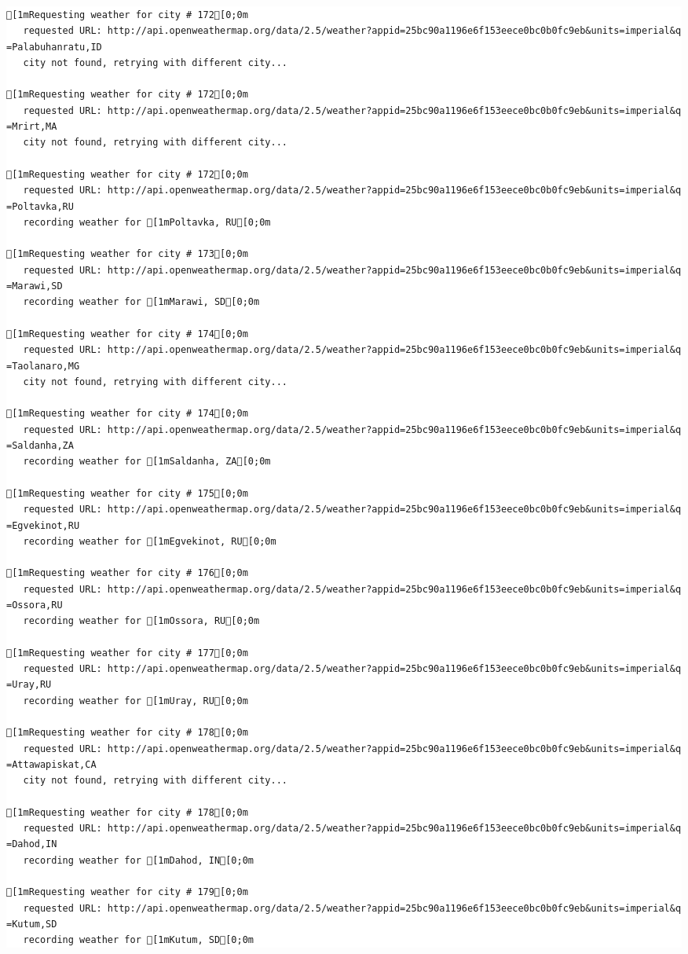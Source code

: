     [1mRequesting weather for city # 172[0;0m
       requested URL: http://api.openweathermap.org/data/2.5/weather?appid=25bc90a1196e6f153eece0bc0b0fc9eb&units=imperial&q=Palabuhanratu,ID
       city not found, retrying with different city... 
    
    [1mRequesting weather for city # 172[0;0m
       requested URL: http://api.openweathermap.org/data/2.5/weather?appid=25bc90a1196e6f153eece0bc0b0fc9eb&units=imperial&q=Mrirt,MA
       city not found, retrying with different city... 
    
    [1mRequesting weather for city # 172[0;0m
       requested URL: http://api.openweathermap.org/data/2.5/weather?appid=25bc90a1196e6f153eece0bc0b0fc9eb&units=imperial&q=Poltavka,RU
       recording weather for [1mPoltavka, RU[0;0m
    
    [1mRequesting weather for city # 173[0;0m
       requested URL: http://api.openweathermap.org/data/2.5/weather?appid=25bc90a1196e6f153eece0bc0b0fc9eb&units=imperial&q=Marawi,SD
       recording weather for [1mMarawi, SD[0;0m
    
    [1mRequesting weather for city # 174[0;0m
       requested URL: http://api.openweathermap.org/data/2.5/weather?appid=25bc90a1196e6f153eece0bc0b0fc9eb&units=imperial&q=Taolanaro,MG
       city not found, retrying with different city... 
    
    [1mRequesting weather for city # 174[0;0m
       requested URL: http://api.openweathermap.org/data/2.5/weather?appid=25bc90a1196e6f153eece0bc0b0fc9eb&units=imperial&q=Saldanha,ZA
       recording weather for [1mSaldanha, ZA[0;0m
    
    [1mRequesting weather for city # 175[0;0m
       requested URL: http://api.openweathermap.org/data/2.5/weather?appid=25bc90a1196e6f153eece0bc0b0fc9eb&units=imperial&q=Egvekinot,RU
       recording weather for [1mEgvekinot, RU[0;0m
    
    [1mRequesting weather for city # 176[0;0m
       requested URL: http://api.openweathermap.org/data/2.5/weather?appid=25bc90a1196e6f153eece0bc0b0fc9eb&units=imperial&q=Ossora,RU
       recording weather for [1mOssora, RU[0;0m
    
    [1mRequesting weather for city # 177[0;0m
       requested URL: http://api.openweathermap.org/data/2.5/weather?appid=25bc90a1196e6f153eece0bc0b0fc9eb&units=imperial&q=Uray,RU
       recording weather for [1mUray, RU[0;0m
    
    [1mRequesting weather for city # 178[0;0m
       requested URL: http://api.openweathermap.org/data/2.5/weather?appid=25bc90a1196e6f153eece0bc0b0fc9eb&units=imperial&q=Attawapiskat,CA
       city not found, retrying with different city... 
    
    [1mRequesting weather for city # 178[0;0m
       requested URL: http://api.openweathermap.org/data/2.5/weather?appid=25bc90a1196e6f153eece0bc0b0fc9eb&units=imperial&q=Dahod,IN
       recording weather for [1mDahod, IN[0;0m
    
    [1mRequesting weather for city # 179[0;0m
       requested URL: http://api.openweathermap.org/data/2.5/weather?appid=25bc90a1196e6f153eece0bc0b0fc9eb&units=imperial&q=Kutum,SD
       recording weather for [1mKutum, SD[0;0m
    